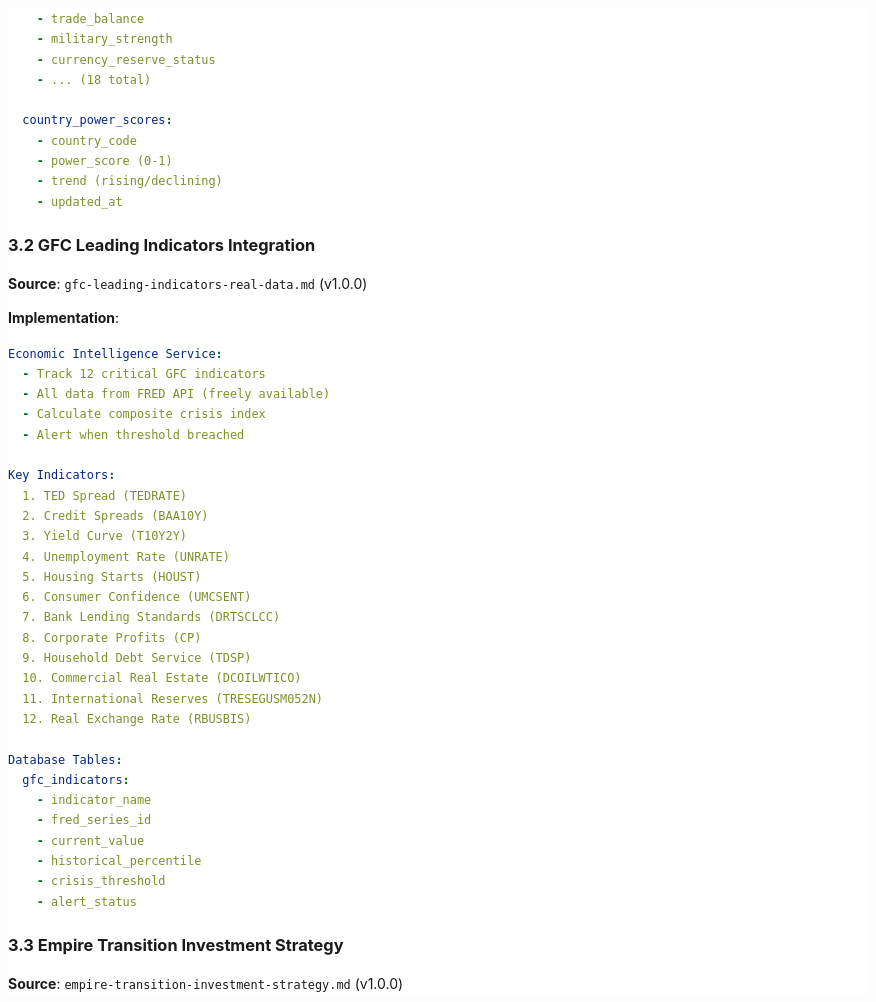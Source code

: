 ```yaml
    - trade_balance
    - military_strength
    - currency_reserve_status
    - ... (18 total)
  
  country_power_scores:
    - country_code
    - power_score (0-1)
    - trend (rising/declining)
    - updated_at
```

### 3.2 GFC Leading Indicators Integration

**Source**: `gfc-leading-indicators-real-data.md` (v1.0.0)

**Implementation**:
```yaml
Economic Intelligence Service:
  - Track 12 critical GFC indicators
  - All data from FRED API (freely available)
  - Calculate composite crisis index
  - Alert when threshold breached
  
Key Indicators:
  1. TED Spread (TEDRATE)
  2. Credit Spreads (BAA10Y)
  3. Yield Curve (T10Y2Y)
  4. Unemployment Rate (UNRATE)
  5. Housing Starts (HOUST)
  6. Consumer Confidence (UMCSENT)
  7. Bank Lending Standards (DRTSCLCC)
  8. Corporate Profits (CP)
  9. Household Debt Service (TDSP)
  10. Commercial Real Estate (DCOILWTICO)
  11. International Reserves (TRESEGUSM052N)
  12. Real Exchange Rate (RBUSBIS)
  
Database Tables:
  gfc_indicators:
    - indicator_name
    - fred_series_id
    - current_value
    - historical_percentile
    - crisis_threshold
    - alert_status
```

### 3.3 Empire Transition Investment Strategy

**Source**: `empire-transition-investment-strategy.md` (v1.0.0)

